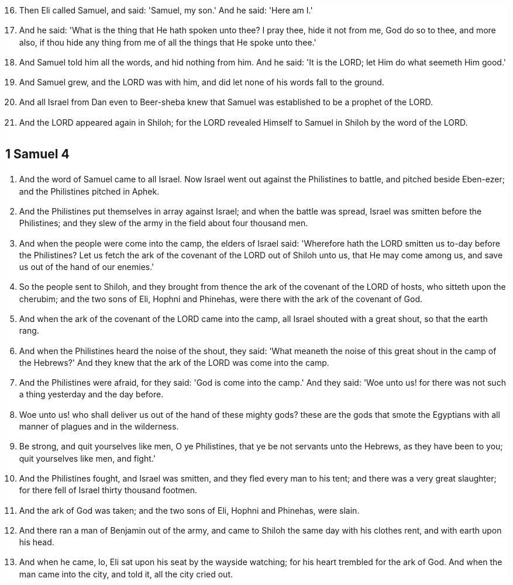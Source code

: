 16. Then Eli called Samuel, and said: 'Samuel, my son.' And he said: 'Here am I.'

17. And he said: 'What is the thing that He hath spoken unto thee? I pray thee, hide it not from me, God do so to thee, and more also, if thou hide any thing from me of all the things that He spoke unto thee.'

18. And Samuel told him all the words, and hid nothing from him. And he said: 'It is the LORD; let Him do what seemeth Him good.'

19. And Samuel grew, and the LORD was with him, and did let none of his words fall to the ground.

20. And all Israel from Dan even to Beer-sheba knew that Samuel was established to be a prophet of the LORD.

21. And the LORD appeared again in Shiloh; for the LORD revealed Himself to Samuel in Shiloh by the word of the LORD.

## 1 Samuel 4

1. And the word of Samuel came to all Israel. Now Israel went out against the Philistines to battle, and pitched beside Eben-ezer; and the Philistines pitched in Aphek.

2. And the Philistines put themselves in array against Israel; and when the battle was spread, Israel was smitten before the Philistines; and they slew of the army in the field about four thousand men.

3. And when the people were come into the camp, the elders of Israel said: 'Wherefore hath the LORD smitten us to-day before the Philistines? Let us fetch the ark of the covenant of the LORD out of Shiloh unto us, that He may come among us, and save us out of the hand of our enemies.'

4. So the people sent to Shiloh, and they brought from thence the ark of the covenant of the LORD of hosts, who sitteth upon the cherubim; and the two sons of Eli, Hophni and Phinehas, were there with the ark of the covenant of God.

5. And when the ark of the covenant of the LORD came into the camp, all Israel shouted with a great shout, so that the earth rang.

6. And when the Philistines heard the noise of the shout, they said: 'What meaneth the noise of this great shout in the camp of the Hebrews?' And they knew that the ark of the LORD was come into the camp.

7. And the Philistines were afraid, for they said: 'God is come into the camp.' And they said: 'Woe unto us! for there was not such a thing yesterday and the day before.

8. Woe unto us! who shall deliver us out of the hand of these mighty gods? these are the gods that smote the Egyptians with all manner of plagues and in the wilderness.

9. Be strong, and quit yourselves like men, O ye Philistines, that ye be not servants unto the Hebrews, as they have been to you; quit yourselves like men, and fight.'

10. And the Philistines fought, and Israel was smitten, and they fled every man to his tent; and there was a very great slaughter; for there fell of Israel thirty thousand footmen.

11. And the ark of God was taken; and the two sons of Eli, Hophni and Phinehas, were slain.

12. And there ran a man of Benjamin out of the army, and came to Shiloh the same day with his clothes rent, and with earth upon his head.

13. And when he came, lo, Eli sat upon his seat by the wayside watching; for his heart trembled for the ark of God. And when the man came into the city, and told it, all the city cried out.
